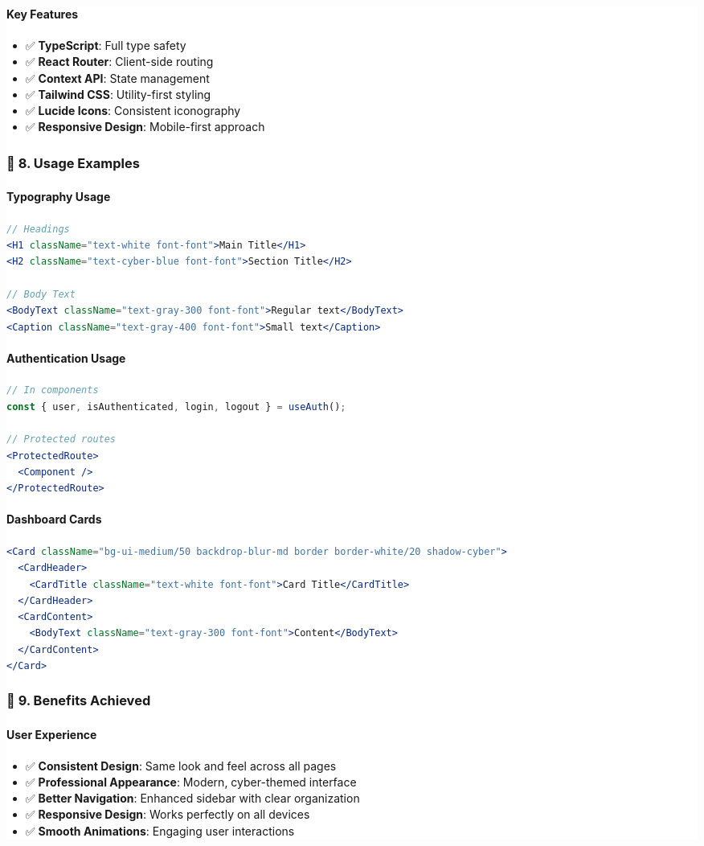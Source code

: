 
#### **Key Features**
- ✅ **TypeScript**: Full type safety
- ✅ **React Router**: Client-side routing
- ✅ **Context API**: State management
- ✅ **Tailwind CSS**: Utility-first styling
- ✅ **Lucide Icons**: Consistent iconography
- ✅ **Responsive Design**: Mobile-first approach

### 🚀 **8. Usage Examples**

#### **Typography Usage**
```jsx
// Headings
<H1 className="text-white font-font">Main Title</H1>
<H2 className="text-cyber-blue font-font">Section Title</H2>

// Body Text
<BodyText className="text-gray-300 font-font">Regular text</BodyText>
<Caption className="text-gray-400 font-font">Small text</Caption>
```

#### **Authentication Usage**
```jsx
// In components
const { user, isAuthenticated, login, logout } = useAuth();

// Protected routes
<ProtectedRoute>
  <Component />
</ProtectedRoute>
```

#### **Dashboard Cards**
```jsx
<Card className="bg-ui-medium/50 backdrop-blur-md border border-white/20 shadow-cyber">
  <CardHeader>
    <CardTitle className="text-white font-font">Card Title</CardTitle>
  </CardHeader>
  <CardContent>
    <BodyText className="text-gray-300 font-font">Content</BodyText>
  </CardContent>
</Card>
```

### 🎯 **9. Benefits Achieved**

#### **User Experience**
- ✅ **Consistent Design**: Same look and feel across all pages
- ✅ **Professional Appearance**: Modern, cyber-themed interface
- ✅ **Better Navigation**: Enhanced sidebar with clear organization
- ✅ **Responsive Design**: Works perfectly on all devices
- ✅ **Smooth Animations**: Engaging user interactions
